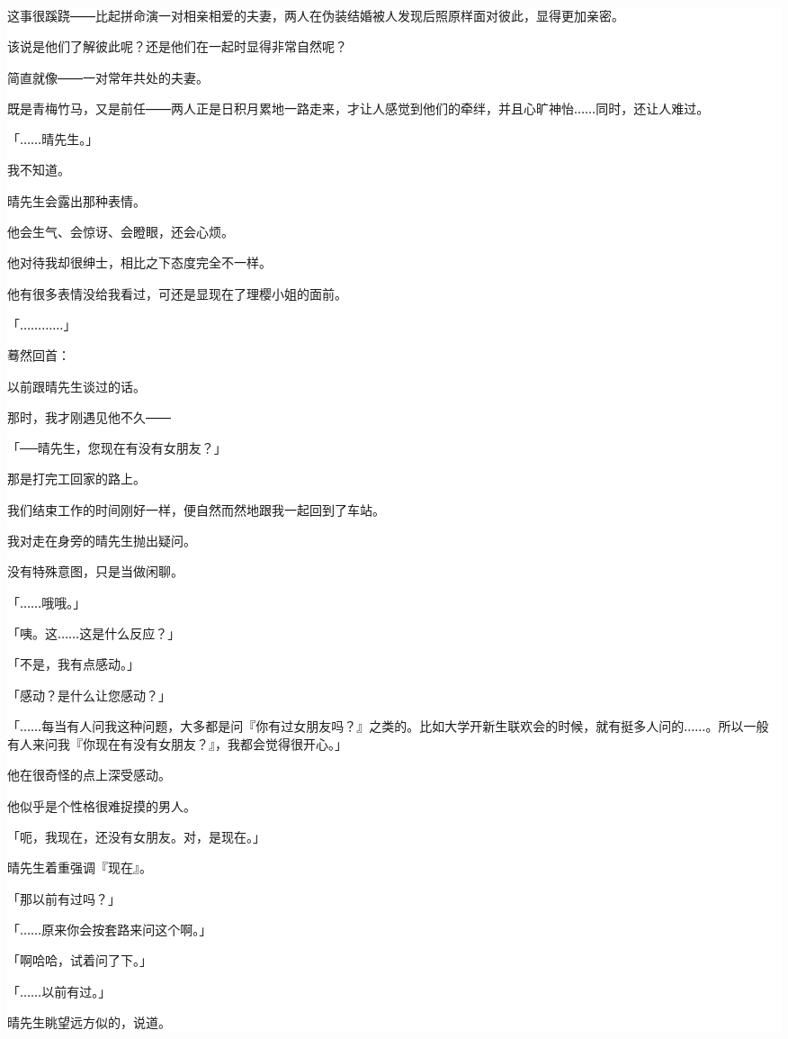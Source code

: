 这事很蹊跷——比起拼命演一对相亲相爱的夫妻，两人在伪装结婚被人发现后照原样面对彼此，显得更加亲密。

该说是他们了解彼此呢？还是他们在一起时显得非常自然呢？

简直就像——一对常年共处的夫妻。

既是青梅竹马，又是前任——两人正是日积月累地一路走来，才让人感觉到他们的牵绊，并且心旷神怡……同时，还让人难过。

「……晴先生。」

我不知道。

晴先生会露出那种表情。

他会生气、会惊讶、会瞪眼，还会心烦。

他对待我却很绅士，相比之下态度完全不一样。

他有很多表情没给我看过，可还是显现在了理樱小姐的面前。

「…………」

蓦然回首：

以前跟晴先生谈过的话。

那时，我才刚遇见他不久——

「──晴先生，您现在有没有女朋友？」

那是打完工回家的路上。

我们结束工作的时间刚好一样，便自然而然地跟我一起回到了车站。

我对走在身旁的晴先生抛出疑问。

没有特殊意图，只是当做闲聊。

「……哦哦。」

「咦。这……这是什么反应？」

「不是，我有点感动。」

「感动？是什么让您感动？」

「……每当有人问我这种问题，大多都是问『你有过女朋友吗？』之类的。比如大学开新生联欢会的时候，就有挺多人问的……。所以一般有人来问我『你现在有没有女朋友？』，我都会觉得很开心。」

他在很奇怪的点上深受感动。

他似乎是个性格很难捉摸的男人。

「呃，我现在，还没有女朋友。对，是现在。」

晴先生着重强调『现在』。

「那以前有过吗？」

「……原来你会按套路来问这个啊。」

「啊哈哈，试着问了下。」

「……以前有过。」

晴先生眺望远方似的，说道。
